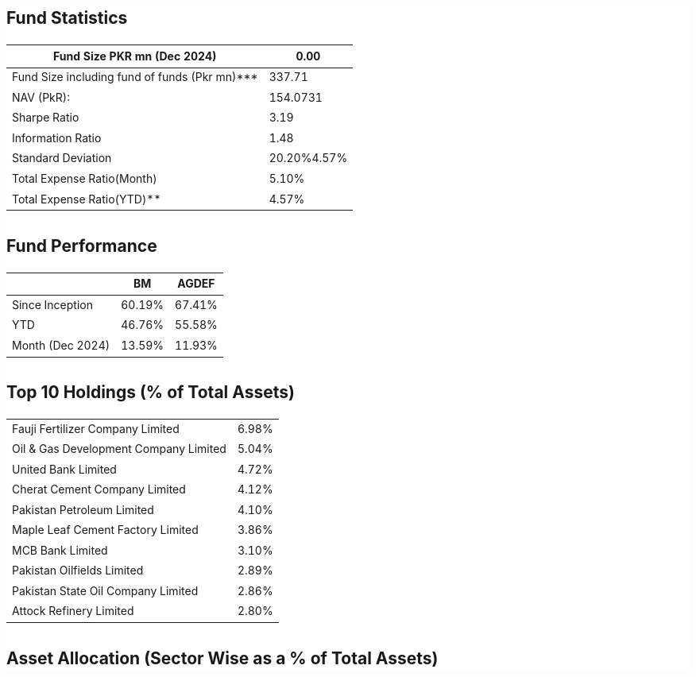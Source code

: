## Fund Statistics

| Fund Size PKR mn (Dec 2024)                      | 0.00        |
| ------------------------------------------------ | ----------- |
| Fund Size including fund of funds (Pkr mn)\*\*\* | 337.71      |
| NAV (PkR):                                       | 154.0731    |
| Sharpe Ratio                                     | 3.19        |
| Information Ratio                                | 1.48        |
| Standard Deviation                               | 20.20%4.57% |
| Total Expense Ratio(Month)                       | 5.10%       |
| Total Expense Ratio(YTD)\*\*                     | 4.57%       |

## Fund Performance

|                  | BM     | AGDEF  |
| ---------------- | ------ | ------ |
| Since Inception  | 60.19% | 67.41% |
| YTD              | 46.76% | 55.58% |
| Month (Dec 2024) | 13.59% | 11.93% |

## Top 10 Holdings (% of Total Assets)

|                                       |       |
| ------------------------------------- | ----- |
| Fauji Fertilizer Company Limited      | 6.98% |
| Oil & Gas Development Company Limited | 5.04% |
| United Bank Limited                   | 4.72% |
| Cherat Cement Company Limited         | 4.12% |
| Pakistan Petroleum Limited            | 4.10% |
| Maple Leaf Cement Factory Limited     | 3.86% |
| MCB Bank Limited                      | 3.10% |
| Pakistan Oilfields Limited            | 2.89% |
| Pakistan State Oil Company Limited    | 2.86% |
| Attock Refinery Limited               | 2.80% |

## Asset Allocation (Sector Wise as a % of Total Assets)
